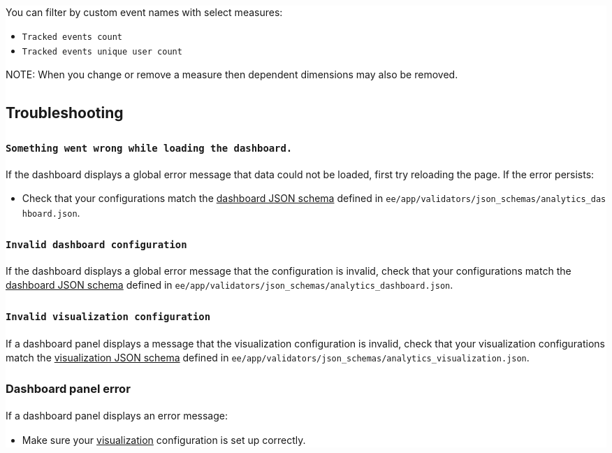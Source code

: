 You can filter by custom event names with select measures:

- `Tracked events count`
- `Tracked events unique user count`

NOTE:
When you change or remove a measure then dependent dimensions may also be removed.



## Troubleshooting

### `Something went wrong while loading the dashboard.`

If the dashboard displays a global error message that data could not be loaded, first try reloading the page.
If the error persists:

- Check that your configurations match the [dashboard JSON schema](#define-a-dashboard) defined in `ee/app/validators/json_schemas/analytics_dashboard.json`.

### `Invalid dashboard configuration`

If the dashboard displays a global error message that the configuration is invalid, check that your configurations match the [dashboard JSON schema](#define-a-dashboard) defined in `ee/app/validators/json_schemas/analytics_dashboard.json`.

### `Invalid visualization configuration`

If a dashboard panel displays a message that the visualization configuration is invalid,
check that your visualization configurations match the [visualization JSON schema](#define-a-chart-visualization)
defined in `ee/app/validators/json_schemas/analytics_visualization.json`.

### Dashboard panel error

If a dashboard panel displays an error message:

- Make sure your [visualization](../analytics/analytics_dashboards.md#define-a-chart-visualization) configuration is set up correctly.
